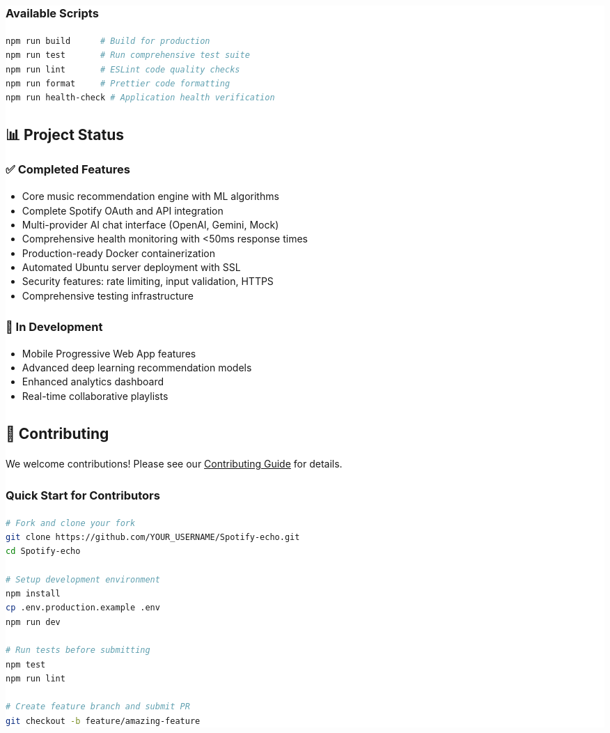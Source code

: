 ### Available Scripts
```bash
npm run build      # Build for production
npm run test       # Run comprehensive test suite
npm run lint       # ESLint code quality checks
npm run format     # Prettier code formatting
npm run health-check # Application health verification
```

## 📊 Project Status

### ✅ Completed Features
- Core music recommendation engine with ML algorithms
- Complete Spotify OAuth and API integration
- Multi-provider AI chat interface (OpenAI, Gemini, Mock)
- Comprehensive health monitoring with <50ms response times
- Production-ready Docker containerization
- Automated Ubuntu server deployment with SSL
- Security features: rate limiting, input validation, HTTPS
- Comprehensive testing infrastructure

### 🚧 In Development
- Mobile Progressive Web App features
- Advanced deep learning recommendation models
- Enhanced analytics dashboard
- Real-time collaborative playlists

## 🤝 Contributing

We welcome contributions! Please see our [Contributing Guide](CONTRIBUTING.md) for details.

### Quick Start for Contributors
```bash
# Fork and clone your fork
git clone https://github.com/YOUR_USERNAME/Spotify-echo.git
cd Spotify-echo

# Setup development environment
npm install
cp .env.production.example .env
npm run dev

# Run tests before submitting
npm test
npm run lint

# Create feature branch and submit PR
git checkout -b feature/amazing-feature
```
